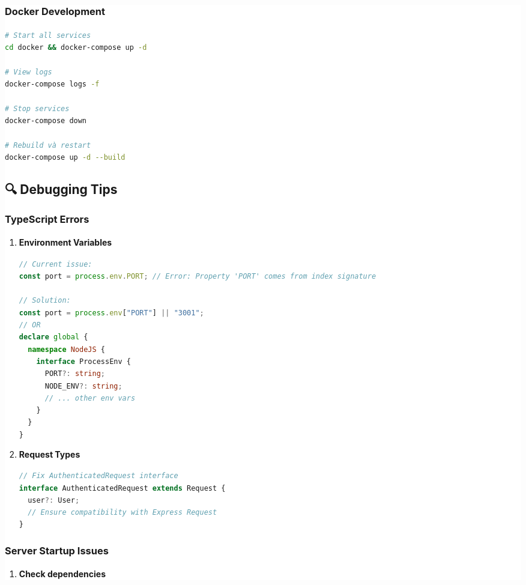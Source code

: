 ### Docker Development

```bash
# Start all services
cd docker && docker-compose up -d

# View logs
docker-compose logs -f

# Stop services
docker-compose down

# Rebuild và restart
docker-compose up -d --build
```

## 🔍 Debugging Tips

### TypeScript Errors

1. **Environment Variables**

   ```typescript
   // Current issue:
   const port = process.env.PORT; // Error: Property 'PORT' comes from index signature

   // Solution:
   const port = process.env["PORT"] || "3001";
   // OR
   declare global {
     namespace NodeJS {
       interface ProcessEnv {
         PORT?: string;
         NODE_ENV?: string;
         // ... other env vars
       }
     }
   }
   ```

2. **Request Types**
   ```typescript
   // Fix AuthenticatedRequest interface
   interface AuthenticatedRequest extends Request {
     user?: User;
     // Ensure compatibility with Express Request
   }
   ```

### Server Startup Issues

1. **Check dependencies**
